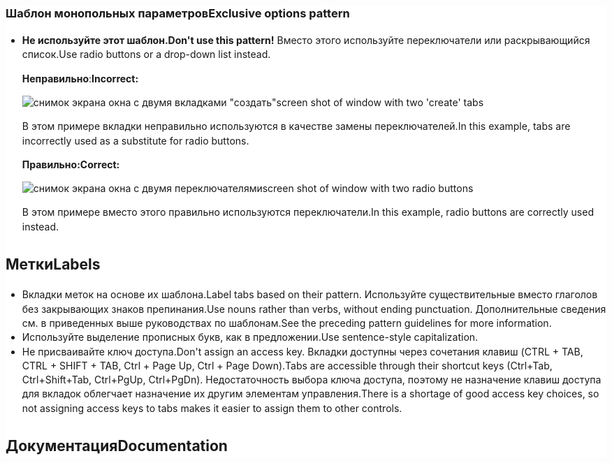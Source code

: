 ### <a name="exclusive-options-pattern"></a><span data-ttu-id="92672-241">Шаблон монопольных параметров</span><span class="sxs-lookup"><span data-stu-id="92672-241">Exclusive options pattern</span></span>

-   <span data-ttu-id="92672-242">**Не используйте этот шаблон.**</span><span class="sxs-lookup"><span data-stu-id="92672-242">**Don't use this pattern!**</span></span> <span data-ttu-id="92672-243">Вместо этого используйте переключатели или раскрывающийся список.</span><span class="sxs-lookup"><span data-stu-id="92672-243">Use radio buttons or a drop-down list instead.</span></span>

    <span data-ttu-id="92672-244">**Неправильно**:</span><span class="sxs-lookup"><span data-stu-id="92672-244">**Incorrect:**</span></span>

    ![<span data-ttu-id="92672-245">снимок экрана окна с двумя вкладками "создать"</span><span class="sxs-lookup"><span data-stu-id="92672-245">screen shot of window with two 'create' tabs</span></span> ](images/ctrl-tabs-image14.png)

    <span data-ttu-id="92672-246">В этом примере вкладки неправильно используются в качестве замены переключателей.</span><span class="sxs-lookup"><span data-stu-id="92672-246">In this example, tabs are incorrectly used as a substitute for radio buttons.</span></span>

    <span data-ttu-id="92672-247">**Правильно:**</span><span class="sxs-lookup"><span data-stu-id="92672-247">**Correct:**</span></span>

    ![<span data-ttu-id="92672-248">снимок экрана окна с двумя переключателями</span><span class="sxs-lookup"><span data-stu-id="92672-248">screen shot of window with two radio buttons</span></span> ](images/ctrl-tabs-image15.png)

    <span data-ttu-id="92672-249">В этом примере вместо этого правильно используются переключатели.</span><span class="sxs-lookup"><span data-stu-id="92672-249">In this example, radio buttons are correctly used instead.</span></span>

## <a name="labels"></a><span data-ttu-id="92672-250">Метки</span><span class="sxs-lookup"><span data-stu-id="92672-250">Labels</span></span>

-   <span data-ttu-id="92672-251">Вкладки меток на основе их шаблона.</span><span class="sxs-lookup"><span data-stu-id="92672-251">Label tabs based on their pattern.</span></span> <span data-ttu-id="92672-252">Используйте существительные вместо глаголов без закрывающих знаков препинания.</span><span class="sxs-lookup"><span data-stu-id="92672-252">Use nouns rather than verbs, without ending punctuation.</span></span> <span data-ttu-id="92672-253">Дополнительные сведения см. в приведенных выше руководствах по шаблонам.</span><span class="sxs-lookup"><span data-stu-id="92672-253">See the preceding pattern guidelines for more information.</span></span>
-   <span data-ttu-id="92672-254">Используйте выделение прописных букв, как в предложении.</span><span class="sxs-lookup"><span data-stu-id="92672-254">Use sentence-style capitalization.</span></span>
-   <span data-ttu-id="92672-255">Не присваивайте ключ доступа.</span><span class="sxs-lookup"><span data-stu-id="92672-255">Don't assign an access key.</span></span> <span data-ttu-id="92672-256">Вкладки доступны через сочетания клавиш (CTRL + TAB, CTRL + SHIFT + TAB, Ctrl + Page Up, Ctrl + Page Down).</span><span class="sxs-lookup"><span data-stu-id="92672-256">Tabs are accessible through their shortcut keys (Ctrl+Tab, Ctrl+Shift+Tab, Ctrl+PgUp, Ctrl+PgDn).</span></span> <span data-ttu-id="92672-257">Недостаточность выбора ключа доступа, поэтому не назначение клавиш доступа для вкладок облегчает назначение их другим элементам управления.</span><span class="sxs-lookup"><span data-stu-id="92672-257">There is a shortage of good access key choices, so not assigning access keys to tabs makes it easier to assign them to other controls.</span></span>

## <a name="documentation"></a><span data-ttu-id="92672-258">Документация</span><span class="sxs-lookup"><span data-stu-id="92672-258">Documentation</span></span>
